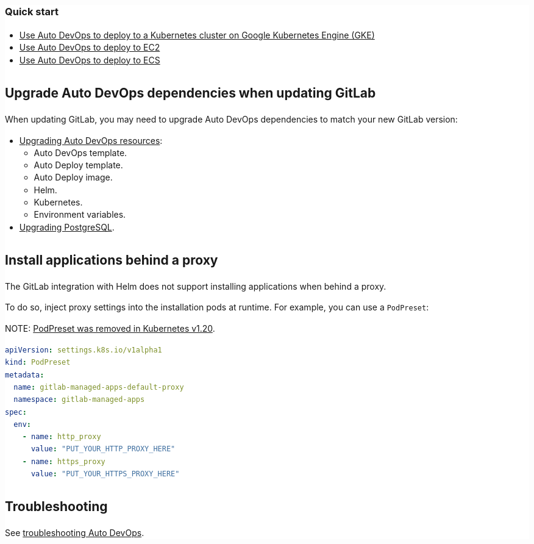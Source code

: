 ### Quick start

- [Use Auto DevOps to deploy to a Kubernetes cluster on Google Kubernetes Engine (GKE)](cloud_deployments/auto_devops_with_gke.md)
- [Use Auto DevOps to deploy to EC2](cloud_deployments/auto_devops_with_ec2.md)
- [Use Auto DevOps to deploy to ECS](cloud_deployments/auto_devops_with_ecs.md)

## Upgrade Auto DevOps dependencies when updating GitLab

When updating GitLab, you may need to upgrade Auto DevOps dependencies to
match your new GitLab version:

- [Upgrading Auto DevOps resources](upgrading_auto_deploy_dependencies.md):
  - Auto DevOps template.
  - Auto Deploy template.
  - Auto Deploy image.
  - Helm.
  - Kubernetes.
  - Environment variables.
- [Upgrading PostgreSQL](upgrading_postgresql.md).

## Install applications behind a proxy

The GitLab integration with Helm does not support installing applications when
behind a proxy.

To do so, inject proxy settings into the installation pods at runtime.
For example, you can use a `PodPreset`:

NOTE:
[PodPreset was removed in Kubernetes v1.20](https://github.com/kubernetes/kubernetes/pull/94090).

```yaml
apiVersion: settings.k8s.io/v1alpha1
kind: PodPreset
metadata:
  name: gitlab-managed-apps-default-proxy
  namespace: gitlab-managed-apps
spec:
  env:
    - name: http_proxy
      value: "PUT_YOUR_HTTP_PROXY_HERE"
    - name: https_proxy
      value: "PUT_YOUR_HTTPS_PROXY_HERE"
```

## Troubleshooting

See [troubleshooting Auto DevOps](troubleshooting.md).
